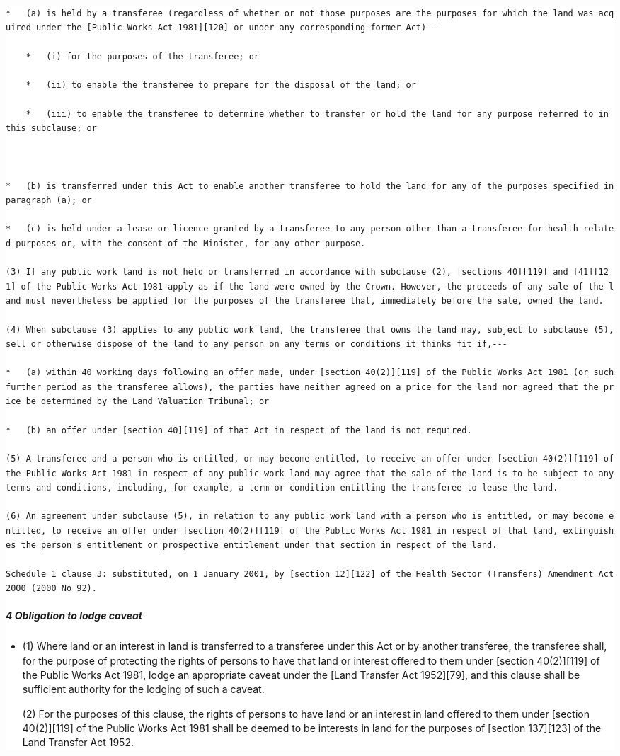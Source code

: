     *   (a) is held by a transferee (regardless of whether or not those purposes are the purposes for which the land was acquired under the [Public Works Act 1981][120] or under any corresponding former Act)---
            
        *   (i) for the purposes of the transferee; or
        
        *   (ii) to enable the transferee to prepare for the disposal of the land; or
        
        *   (iii) to enable the transferee to determine whether to transfer or hold the land for any purpose referred to in this subclause; or
        
        
    
    *   (b) is transferred under this Act to enable another transferee to hold the land for any of the purposes specified in paragraph (a); or
    
    *   (c) is held under a lease or licence granted by a transferee to any person other than a transferee for health-related purposes or, with the consent of the Minister, for any other purpose.
    
    (3) If any public work land is not held or transferred in accordance with subclause (2), [sections 40][119] and [41][121] of the Public Works Act 1981 apply as if the land were owned by the Crown. However, the proceeds of any sale of the land must nevertheless be applied for the purposes of the transferee that, immediately before the sale, owned the land.
    
    (4) When subclause (3) applies to any public work land, the transferee that owns the land may, subject to subclause (5), sell or otherwise dispose of the land to any person on any terms or conditions it thinks fit if,---
        
    *   (a) within 40 working days following an offer made, under [section 40(2)][119] of the Public Works Act 1981 (or such further period as the transferee allows), the parties have neither agreed on a price for the land nor agreed that the price be determined by the Land Valuation Tribunal; or
    
    *   (b) an offer under [section 40][119] of that Act in respect of the land is not required.
    
    (5) A transferee and a person who is entitled, or may become entitled, to receive an offer under [section 40(2)][119] of the Public Works Act 1981 in respect of any public work land may agree that the sale of the land is to be subject to any terms and conditions, including, for example, a term or condition entitling the transferee to lease the land.
    
    (6) An agreement under subclause (5), in relation to any public work land with a person who is entitled, or may become entitled, to receive an offer under [section 40(2)][119] of the Public Works Act 1981 in respect of that land, extinguishes the person's entitlement or prospective entitlement under that section in respect of the land.
    
    Schedule 1 clause 3: substituted, on 1 January 2001, by [section 12][122] of the Health Sector (Transfers) Amendment Act 2000 (2000 No 92).

##### 4 Obligation to lodge caveat
    
*   (1) Where land or an interest in land is transferred to a transferee under this Act or by another transferee, the transferee shall, for the purpose of protecting the rights of persons to have that land or interest offered to them under [section 40(2)][119] of the Public Works Act 1981, lodge an appropriate caveat under the [Land Transfer Act 1952][79], and this clause shall be sufficient authority for the lodging of such a caveat.
    
    (2) For the purposes of this clause, the rights of persons to have land or an interest in land offered to them under [section 40(2)][119] of the Public Works Act 1981 shall be deemed to be interests in land for the purposes of [section 137][123] of the Land Transfer Act 1952\.
    

[0]: http://www.legislation.govt.nz/act/public/1993/0023/latest/link.aspx?id=DLM83573
[1]: http://www.legislation.govt.nz/act/public/1993/0023/latest/link.aspx?id=DLM195466
[2]: http://www.legislation.govt.nz/act/public/1993/0023/latest/whole.html#DLM294918
[3]: http://www.legislation.govt.nz/act/public/1993/0023/latest/whole.html#DLM294920
[4]: http://www.legislation.govt.nz/act/public/1993/0023/latest/whole.html#DLM294922
[5]: http://www.legislation.govt.nz/act/public/1993/0023/latest/whole.html#DLM294989
[6]: http://www.legislation.govt.nz/act/public/1993/0023/latest/whole.html#DLM294991
[7]: http://www.legislation.govt.nz/act/public/1993/0023/latest/whole.html#DLM3384000
[8]: http://www.legislation.govt.nz/act/public/1993/0023/latest/whole.html#DLM294993
[9]: http://www.legislation.govt.nz/act/public/1993/0023/latest/whole.html#DLM294994
[10]: http://www.legislation.govt.nz/act/public/1993/0023/latest/whole.html#DLM294995
[11]: http://www.legislation.govt.nz/act/public/1993/0023/latest/whole.html#DLM294997
[12]: http://www.legislation.govt.nz/act/public/1993/0023/latest/whole.html#DLM294998
[13]: http://www.legislation.govt.nz/act/public/1993/0023/latest/whole.html#DLM295106
[14]: http://www.legislation.govt.nz/act/public/1993/0023/latest/whole.html#DLM3384001
[15]: http://www.legislation.govt.nz/act/public/1993/0023/latest/whole.html#DLM295109
[16]: http://www.legislation.govt.nz/act/public/1993/0023/latest/whole.html#DLM295111
[17]: http://www.legislation.govt.nz/act/public/1993/0023/latest/whole.html#DLM295116
[18]: http://www.legislation.govt.nz/act/public/1993/0023/latest/whole.html#DLM295118
[19]: http://www.legislation.govt.nz/act/public/1993/0023/latest/whole.html#DLM295120
[20]: http://www.legislation.govt.nz/act/public/1993/0023/latest/whole.html#DLM295122
[21]: http://www.legislation.govt.nz/act/public/1993/0023/latest/whole.html#DLM295124
[22]: http://www.legislation.govt.nz/act/public/1993/0023/latest/whole.html#DLM295127